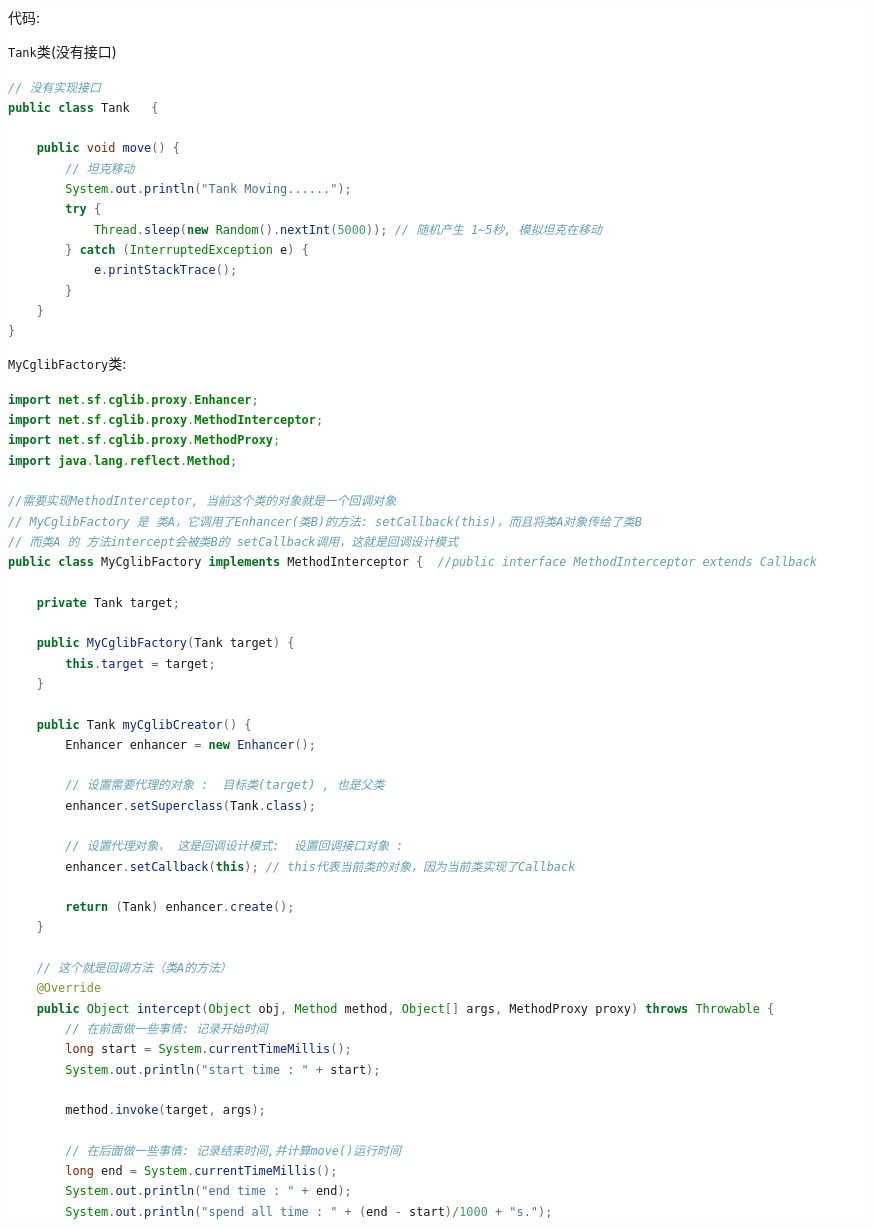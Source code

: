 代码:

`Tank`类(没有接口)

```java
// 没有实现接口
public class Tank   {

    public void move() {
        // 坦克移动
        System.out.println("Tank Moving......");
        try {
            Thread.sleep(new Random().nextInt(5000)); // 随机产生 1~5秒, 模拟坦克在移动　
        } catch (InterruptedException e) {
            e.printStackTrace();
        }
    }
}
```

`MyCglibFactory`类:

```java
import net.sf.cglib.proxy.Enhancer;
import net.sf.cglib.proxy.MethodInterceptor;
import net.sf.cglib.proxy.MethodProxy;
import java.lang.reflect.Method;

//需要实现MethodInterceptor, 当前这个类的对象就是一个回调对象
// MyCglibFactory 是 类A，它调用了Enhancer(类B)的方法: setCallback(this)，而且将类A对象传给了类B
// 而类A 的 方法intercept会被类B的 setCallback调用，这就是回调设计模式
public class MyCglibFactory implements MethodInterceptor {  //public interface MethodInterceptor extends Callback

    private Tank target;

    public MyCglibFactory(Tank target) {
        this.target = target;
    }

    public Tank myCglibCreator() {
        Enhancer enhancer = new Enhancer();

        // 设置需要代理的对象 :  目标类(target) , 也是父类
        enhancer.setSuperclass(Tank.class);

        // 设置代理对象， 这是回调设计模式:  设置回调接口对象 :
        enhancer.setCallback(this); // this代表当前类的对象，因为当前类实现了Callback

        return (Tank) enhancer.create();
    }

    // 这个就是回调方法（类A的方法）
    @Override
    public Object intercept(Object obj, Method method, Object[] args, MethodProxy proxy) throws Throwable {
        // 在前面做一些事情: 记录开始时间
        long start = System.currentTimeMillis();
        System.out.println("start time : " + start);

        method.invoke(target, args);

        // 在后面做一些事情: 记录结束时间,并计算move()运行时间
        long end = System.currentTimeMillis();
        System.out.println("end time : " + end);
        System.out.println("spend all time : " + (end - start)/1000 + "s.");
```